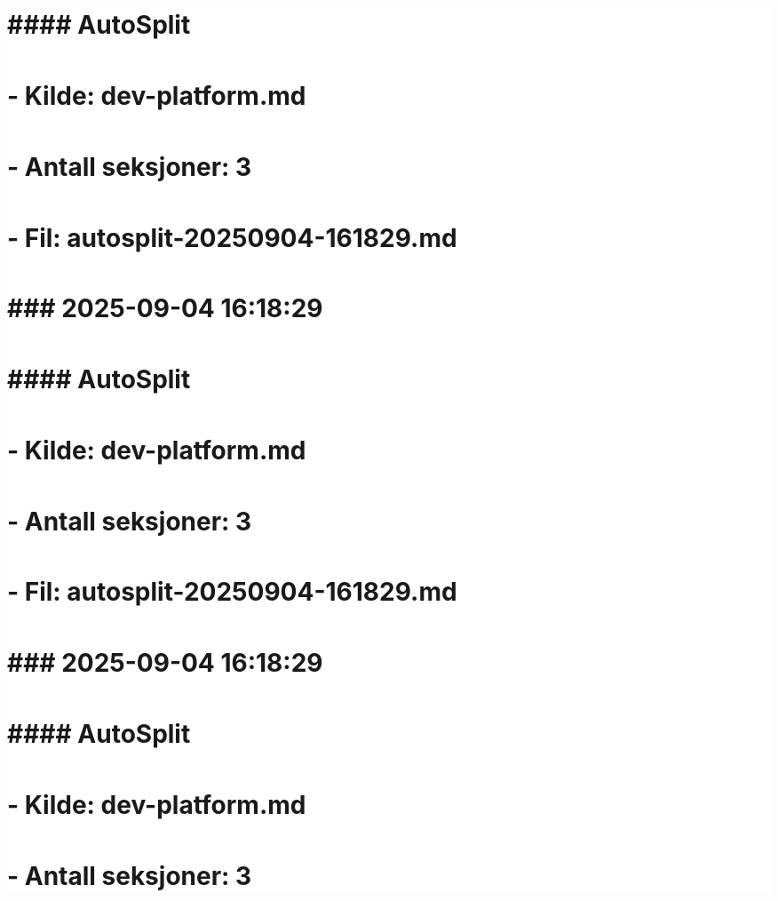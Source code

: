 # \#### AutoSplit

# \- Kilde: dev-platform.md

# \- Antall seksjoner: 3

# \- Fil: autosplit-20250904-161829.md

#

#

#

#

# \### 2025-09-04 16:18:29

# \#### AutoSplit

# \- Kilde: dev-platform.md

# \- Antall seksjoner: 3

# \- Fil: autosplit-20250904-161829.md

#

#

#

#

# \### 2025-09-04 16:18:29

# \#### AutoSplit

# \- Kilde: dev-platform.md

# \- Antall seksjoner: 3
